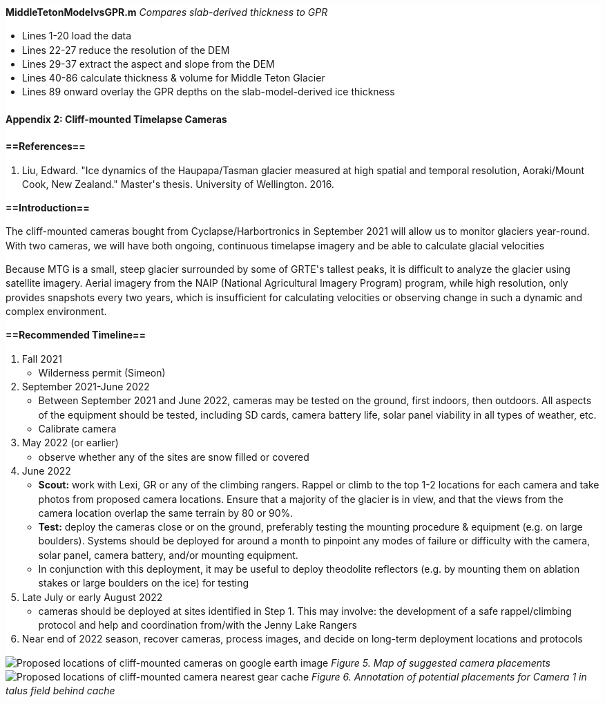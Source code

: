 **MiddleTetonModelvsGPR.m** _Compares slab-derived thickness to GPR_

-   Lines 1-20 load the data
-   Lines 22-27 reduce the resolution of the DEM
-   Lines 29-37 extract the aspect and slope from the DEM
-   Lines 40-86 calculate thickness & volume for Middle Teton Glacier
-   Lines 89 onward overlay the GPR depths on the slab-model-derived ice thickness

#### Appendix 2: Cliff-mounted Timelapse Cameras

**==References==**

1. Liu, Edward. "Ice dynamics of the Haupapa/Tasman glacier measured at high spatial and temporal resolution, Aoraki/Mount Cook, New Zealand." Master's thesis. University of Wellington. 2016.

**==Introduction==**

The cliff-mounted cameras bought from Cyclapse/Harbortronics in September 2021 will allow us to monitor glaciers year-round. With two cameras, we will have both ongoing, continuous timelapse imagery and be able to calculate glacial velocities

Because MTG is a small, steep glacier surrounded by some of GRTE's tallest peaks, it is difficult to analyze the glacier using satellite imagery. Aerial imagery from the NAIP (National Agricultural Imagery Program) program, while high resolution, only provides snapshots every two years, which is insufficient for calculating velocities or observing change in such a dynamic and complex environment.

**==Recommended Timeline==**

1. Fall 2021
	- Wilderness permit (Simeon)
2. September 2021-June 2022
	- Between September 2021 and June 2022, cameras may be tested on the ground, first indoors, then outdoors. All aspects of the equipment should be tested, including SD cards, camera battery life, solar panel viability in all types of weather, etc.
	- Calibrate camera
3. May 2022 (or earlier)
	- observe whether any of the sites are snow filled or covered
4. June 2022
	- **Scout:** work with Lexi, GR or any of the climbing rangers. Rappel or climb to the top 1-2 locations for each camera and take photos from proposed camera locations. Ensure that a majority of the glacier is in view, and that the views from the camera location overlap the same terrain by 80 or 90%.
	- **Test:** deploy the cameras close or on the ground, preferably testing the mounting procedure & equipment (e.g. on large boulders). Systems should be deployed for around a month to pinpoint any modes of failure or difficulty with the camera, solar panel, camera battery, and/or mounting equipment.
	- In conjunction with this deployment, it may be useful to deploy theodolite reflectors (e.g. by mounting them on ablation stakes or large boulders on the ice) for testing
5. Late July or early August 2022
	- cameras should be deployed at sites identified in Step 1. This may involve: the development of a safe rappel/climbing protocol and help and coordination from/with the Jenny Lake Rangers
6. Near end of 2022 season, recover cameras, process images, and decide on long-term deployment locations and protocols

![Proposed locations of cliff-mounted cameras on google earth image](https://github.com/Elizabethcase/elizabethcase.github.io/blob/master/assets/img/middle-teton-camera.png?raw=true)
_Figure 5. Map of suggested camera placements_
![Proposed locations of cliff-mounted camera nearest gear cache](https://github.com/Elizabethcase/elizabethcase.github.io/blob/master/assets/img/middle-teton-camera2.png?raw=true)
_Figure 6. Annotation of potential placements for Camera 1 in talus field behind cache_